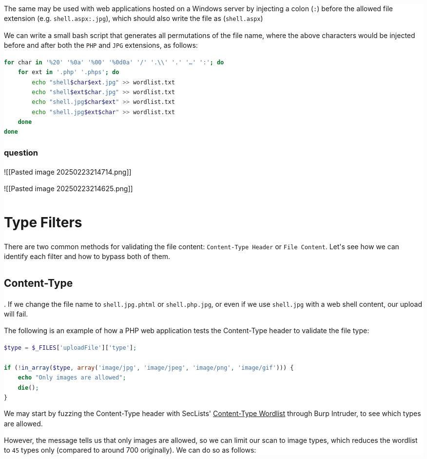 
The same may be used with web applications hosted on a Windows server by injecting a colon (`:`) before the allowed file extension (e.g. `shell.aspx:.jpg`), which should also write the file as (`shell.aspx`)

We can write a small bash script that generates all permutations of the file name, where the above characters would be injected before and after both the `PHP` and `JPG` extensions, as follows:


```bash
for char in '%20' '%0a' '%00' '%0d0a' '/' '.\\' '.' '…' ':'; do
    for ext in '.php' '.phps'; do
        echo "shell$char$ext.jpg" >> wordlist.txt
        echo "shell$ext$char.jpg" >> wordlist.txt
        echo "shell.jpg$char$ext" >> wordlist.txt
        echo "shell.jpg$ext$char" >> wordlist.txt
    done
done
```
### question
![[Pasted image 20250223214714.png]]

![[Pasted image 20250223214625.png]]

# Type Filters

There are two common methods for validating the file content: `Content-Type Header` or `File Content`. Let's see how we can identify each filter and how to bypass both of them.

## Content-Type

. If we change the file name to `shell.jpg.phtml` or `shell.php.jpg`, or even if we use `shell.jpg` with a web shell content, our upload will fail.

The following is an example of how a PHP web application tests the Content-Type header to validate the file type:
```php
$type = $_FILES['uploadFile']['type'];

if (!in_array($type, array('image/jpg', 'image/jpeg', 'image/png', 'image/gif'))) {
    echo "Only images are allowed";
    die();
}
```

We may start by fuzzing the Content-Type header with SecLists' [Content-Type Wordlist](https://github.com/danielmiessler/SecLists/blob/master/Discovery/Web-Content/web-all-content-types.txt) through Burp Intruder, to see which types are allowed.

However, the message tells us that only images are allowed, so we can limit our scan to image types, which reduces the wordlist to `45` types only (compared to around 700 originally). We can do so as follows:
